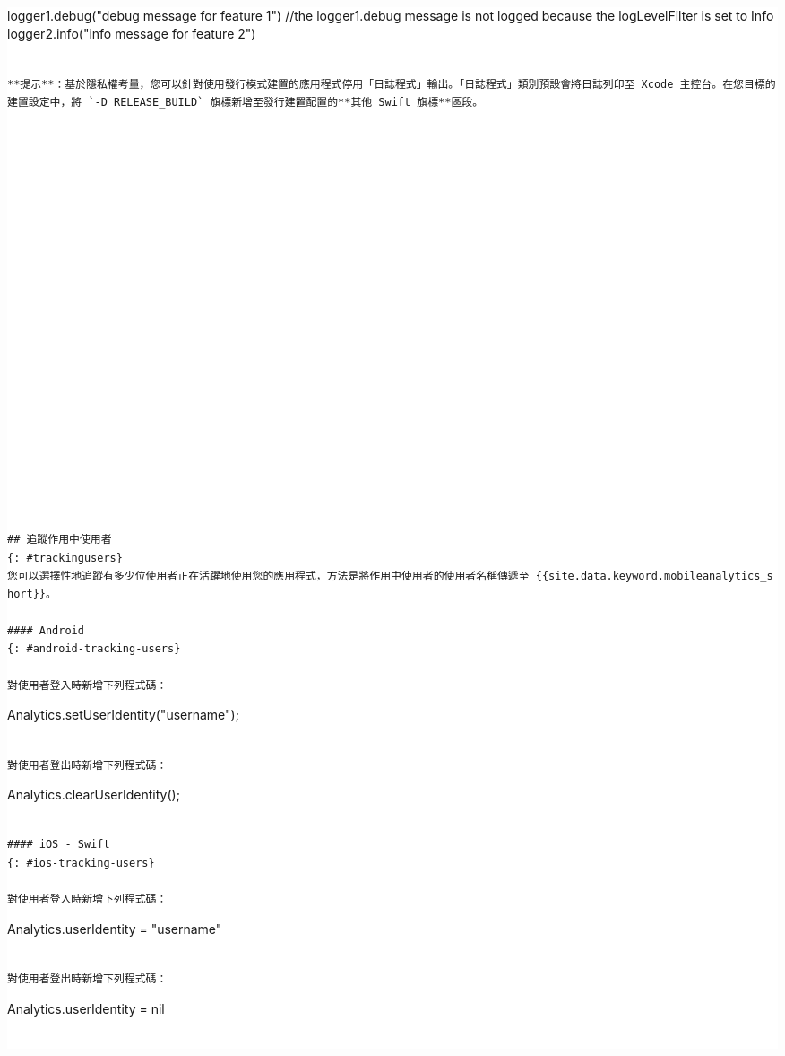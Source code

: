 logger1.debug("debug message for feature 1") 
//the logger1.debug message is not logged because the logLevelFilter is set to Info
logger2.info("info message for feature 2")
```

**提示**：基於隱私權考量，您可以針對使用發行模式建置的應用程式停用「日誌程式」輸出。「日誌程式」類別預設會將日誌列印至 Xcode 主控台。在您目標的建置設定中，將 `-D RELEASE_BUILD` 旗標新增至發行建置配置的**其他 Swift 旗標**區段。
    

  
  

  
  

  
  

  
  

  
  
  

  
  



## 追蹤作用中使用者
{: #trackingusers}
您可以選擇性地追蹤有多少位使用者正在活躍地使用您的應用程式，方法是將作用中使用者的使用者名稱傳遞至 {{site.data.keyword.mobileanalytics_short}}。

#### Android
{: #android-tracking-users}

對使用者登入時新增下列程式碼：

```
Analytics.setUserIdentity("username");
```

對使用者登出時新增下列程式碼：

```
Analytics.clearUserIdentity();
```

#### iOS - Swift
{: #ios-tracking-users}

對使用者登入時新增下列程式碼：

```
Analytics.userIdentity = "username"
```

對使用者登出時新增下列程式碼：

```
Analytics.userIdentity = nil
```


```